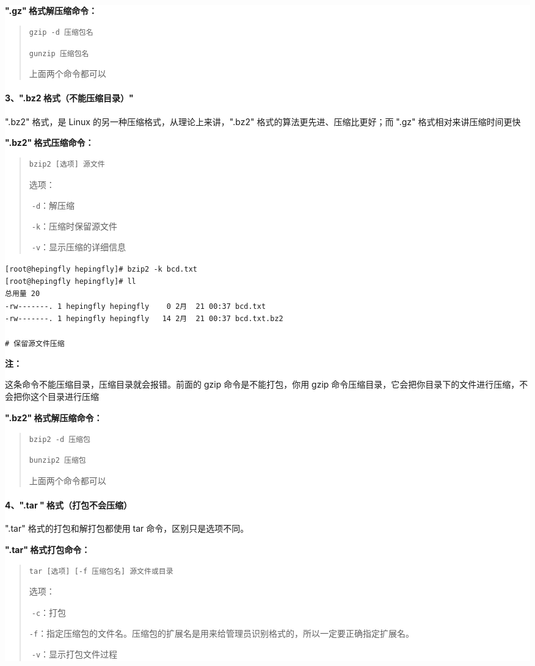 ```shell
```

**".gz" 格式解压缩命令：**

> `gzip -d 压缩包名`
>
> `gunzip 压缩包名`
>
> 上面两个命令都可以

#### 3、".bz2 格式（不能压缩目录）"

".bz2" 格式，是 Linux 的另一种压缩格式，从理论上来讲，".bz2" 格式的算法更先进、压缩比更好；而 ".gz" 格式相对来讲压缩时间更快

**".bz2" 格式压缩命令：**

> `bzip2 [选项] 源文件`
>
> 选项：
>
> ​	`-d`：解压缩
>
> ​	`-k`：压缩时保留源文件
>
> ​	`-v`：显示压缩的详细信息

```shell
[root@hepingfly hepingfly]# bzip2 -k bcd.txt 
[root@hepingfly hepingfly]# ll
总用量 20
-rw-------. 1 hepingfly hepingfly    0 2月  21 00:37 bcd.txt
-rw-------. 1 hepingfly hepingfly   14 2月  21 00:37 bcd.txt.bz2

# 保留源文件压缩
```

**注：**

这条命令不能压缩目录，压缩目录就会报错。前面的 gzip 命令是不能打包，你用 gzip 命令压缩目录，它会把你目录下的文件进行压缩，不会把你这个目录进行压缩

**".bz2" 格式解压缩命令：**

> `bzip2 -d 压缩包`
>
> `bunzip2 压缩包`
>
> 上面两个命令都可以

#### 4、".tar " 格式（打包不会压缩）

".tar" 格式的打包和解打包都使用 tar 命令，区别只是选项不同。

**".tar" 格式打包命令：**

> `tar [选项] [-f 压缩包名] 源文件或目录`
>
> 选项：
>
> ​	`-c`：打包
>
> ​	`-f`：指定压缩包的文件名。压缩包的扩展名是用来给管理员识别格式的，所以一定要正确指定扩展名。
>
> ​	`-v`：显示打包文件过程
